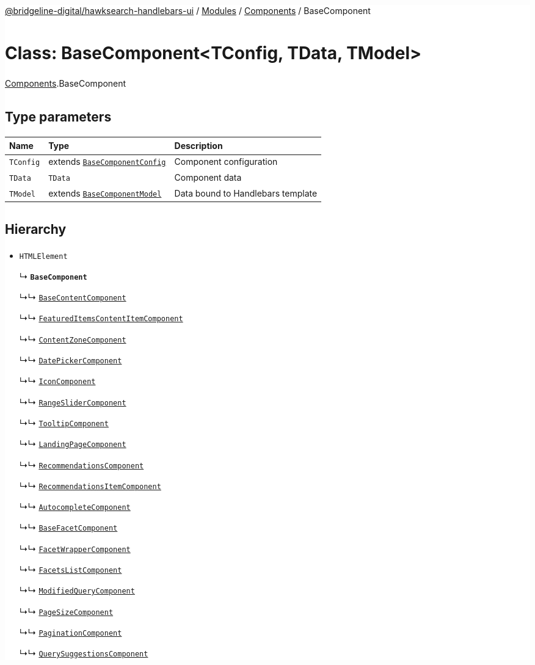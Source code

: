 [@bridgeline-digital/hawksearch-handlebars-ui](../README.md) / [Modules](../modules.md) / [Components](../modules/Components.md) / BaseComponent

# Class: BaseComponent<TConfig, TData, TModel\>

[Components](../modules/Components.md).BaseComponent

## Type parameters

| Name | Type | Description |
| :------ | :------ | :------ |
| `TConfig` | extends [`BaseComponentConfig`](../interfaces/Models.BaseComponentConfig.md) | Component configuration |
| `TData` | `TData` | Component data |
| `TModel` | extends [`BaseComponentModel`](../interfaces/Models.BaseComponentModel.md) | Data bound to Handlebars template |

## Hierarchy

- `HTMLElement`

  ↳ **`BaseComponent`**

  ↳↳ [`BaseContentComponent`](Components.BaseContentComponent.md)

  ↳↳ [`FeaturedItemsContentItemComponent`](Components.FeaturedItemsContentItemComponent.md)

  ↳↳ [`ContentZoneComponent`](Components.ContentZoneComponent.md)

  ↳↳ [`DatePickerComponent`](Components.DatePickerComponent.md)

  ↳↳ [`IconComponent`](Components.IconComponent.md)

  ↳↳ [`RangeSliderComponent`](Components.RangeSliderComponent.md)

  ↳↳ [`TooltipComponent`](Components.TooltipComponent.md)

  ↳↳ [`LandingPageComponent`](Components.LandingPageComponent.md)

  ↳↳ [`RecommendationsComponent`](Components.RecommendationsComponent.md)

  ↳↳ [`RecommendationsItemComponent`](Components.RecommendationsItemComponent.md)

  ↳↳ [`AutocompleteComponent`](Components.AutocompleteComponent.md)

  ↳↳ [`BaseFacetComponent`](Components.BaseFacetComponent.md)

  ↳↳ [`FacetWrapperComponent`](Components.FacetWrapperComponent.md)

  ↳↳ [`FacetsListComponent`](Components.FacetsListComponent.md)

  ↳↳ [`ModifiedQueryComponent`](Components.ModifiedQueryComponent.md)

  ↳↳ [`PageSizeComponent`](Components.PageSizeComponent.md)

  ↳↳ [`PaginationComponent`](Components.PaginationComponent.md)

  ↳↳ [`QuerySuggestionsComponent`](Components.QuerySuggestionsComponent.md)
